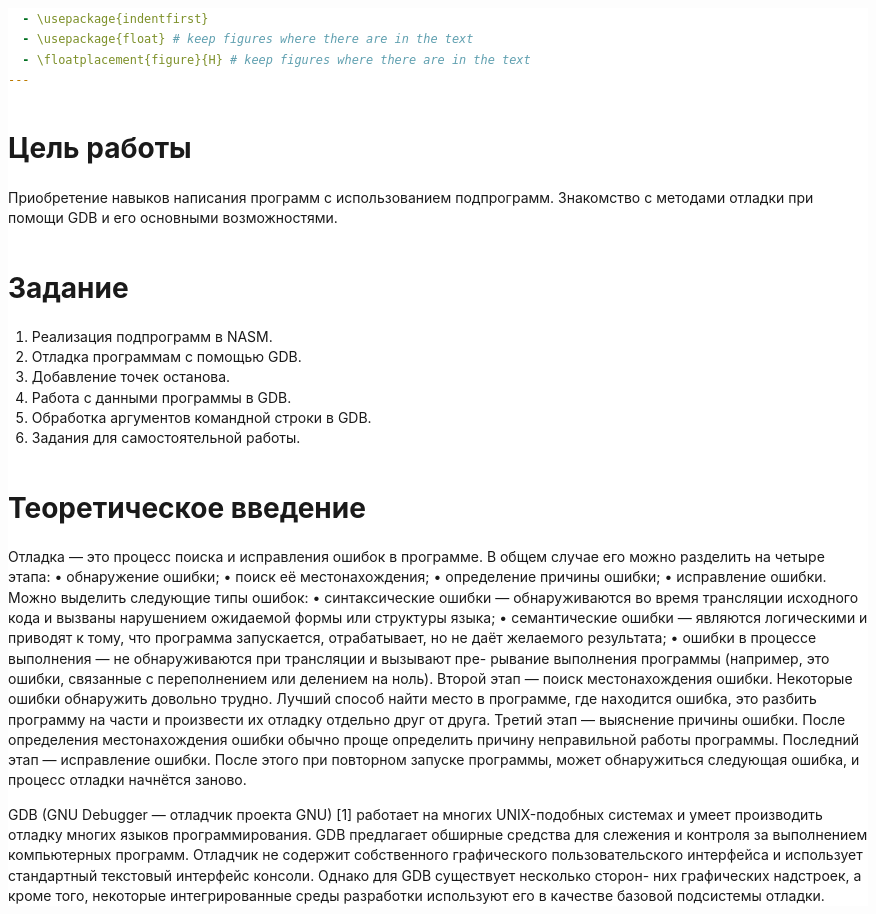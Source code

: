 ```yaml
  - \usepackage{indentfirst}
  - \usepackage{float} # keep figures where there are in the text
  - \floatplacement{figure}{H} # keep figures where there are in the text
---
```


# Цель работы

Приобретение навыков написания программ с использованием подпрограмм. Знакомство с методами отладки при помощи GDB и его основными возможностями.  

# Задание

1. Реализация подпрограмм в NASM.  
2. Отладка программам с помощью GDB.  
3. Добавление точек останова.  
4. Работа с данными программы в GDB.  
5. Обработка аргументов командной строки в GDB.  
6. Задания для самостоятельной работы.  

# Теоретическое введение

Отладка — это процесс поиска и исправления ошибок в программе. В общем случае его можно разделить на четыре этапа:
• обнаружение ошибки;
• поиск её местонахождения;
• определение причины ошибки;
• исправление ошибки.
Можно выделить следующие типы ошибок:
• синтаксические ошибки — обнаруживаются во время трансляции исходного кода и
вызваны нарушением ожидаемой формы или структуры языка;
• семантические ошибки — являются логическими и приводят к тому, что программа
запускается, отрабатывает, но не даёт желаемого результата;
• ошибки в процессе выполнения — не обнаруживаются при трансляции и вызывают пре-
рывание выполнения программы (например, это ошибки, связанные с переполнением
или делением на ноль).
Второй этап — поиск местонахождения ошибки. Некоторые ошибки обнаружить довольно трудно. Лучший способ найти место в программе, где находится ошибка, это разбить программу на части и произвести их отладку отдельно друг от друга.
Третий этап — выяснение причины ошибки. После определения местонахождения ошибки обычно проще определить причину неправильной работы программы.
Последний этап — исправление ошибки. После этого при повторном запуске программы, может обнаружиться следующая ошибка, и процесс отладки начнётся заново.

GDB (GNU Debugger — отладчик проекта GNU) [1] работает на многих UNIX-подобных системах и умеет производить отладку многих языков программирования. GDB предлагает обширные средства для слежения и контроля за выполнением компьютерных программ. Отладчик не содержит собственного графического пользовательского интерфейса и использует стандартный текстовый интерфейс консоли. Однако для GDB существует несколько сторон- них графических надстроек, а кроме того, некоторые интегрированные среды разработки используют его в качестве базовой подсистемы отладки.
